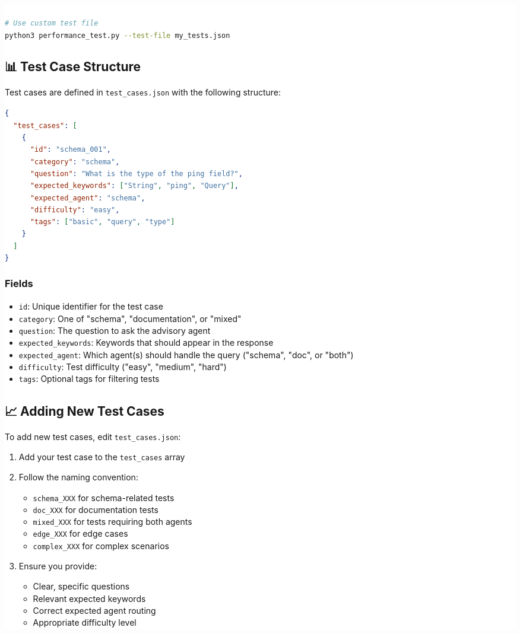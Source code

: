 ```bash

# Use custom test file
python3 performance_test.py --test-file my_tests.json
```

## 📊 Test Case Structure

Test cases are defined in `test_cases.json` with the following structure:

```json
{
  "test_cases": [
    {
      "id": "schema_001",
      "category": "schema",
      "question": "What is the type of the ping field?",
      "expected_keywords": ["String", "ping", "Query"],
      "expected_agent": "schema",
      "difficulty": "easy",
      "tags": ["basic", "query", "type"]
    }
  ]
}
```

### Fields

- `id`: Unique identifier for the test case
- `category`: One of "schema", "documentation", or "mixed"
- `question`: The question to ask the advisory agent
- `expected_keywords`: Keywords that should appear in the response
- `expected_agent`: Which agent(s) should handle the query ("schema", "doc", or "both")
- `difficulty`: Test difficulty ("easy", "medium", "hard")
- `tags`: Optional tags for filtering tests

## 📈 Adding New Test Cases

To add new test cases, edit `test_cases.json`:

1. Add your test case to the `test_cases` array
2. Follow the naming convention:
   - `schema_XXX` for schema-related tests
   - `doc_XXX` for documentation tests
   - `mixed_XXX` for tests requiring both agents
   - `edge_XXX` for edge cases
   - `complex_XXX` for complex scenarios

3. Ensure you provide:
   - Clear, specific questions
   - Relevant expected keywords
   - Correct expected agent routing
   - Appropriate difficulty level
